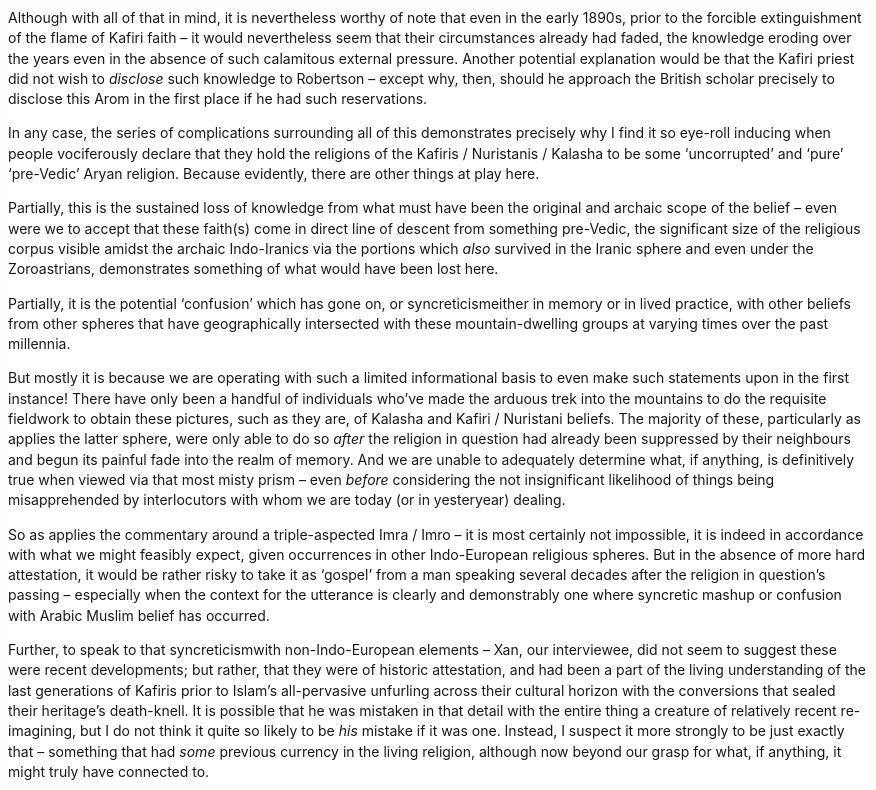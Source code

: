 Although with all of that in mind, it is nevertheless worthy of note
that even in the early 1890s, prior to the forcible extinguishment of
the flame of Kafiri faith – it would nevertheless seem that their
circumstances already had faded, the knowledge eroding over the years
even in the absence of such calamitous external pressure. Another
potential explanation would be that the Kafiri priest did not wish to
*disclose* such knowledge to Robertson – except why, then, should he
approach the British scholar precisely to disclose this Arom in the
first place if he had such reservations.

In any case, the series of complications surrounding all of this
demonstrates precisely why I find it so eye-roll inducing when people
vociferously declare that they hold the religions of the Kafiris /
Nuristanis / Kalasha to be some ‘uncorrupted’ and ‘pure’ ‘pre-Vedic’
Aryan religion. Because evidently, there are other things at play here.

Partially, this is the sustained loss of knowledge from what must have
been the original and archaic scope of the belief – even were we to
accept that these faith(s) come in direct line of descent from something
pre-Vedic, the significant size of the religious corpus visible amidst
the archaic Indo-Iranics via the portions which *also* survived in the
Iranic sphere and even under the Zoroastrians, demonstrates something of
what would have been lost here.

Partially, it is the potential ‘confusion’ which has gone on, or
syncreticismeither in memory or in lived practice, with other beliefs
from other spheres that have geographically intersected with these
mountain-dwelling groups at varying times over the past millennia.

But mostly it is because we are operating with such a limited
informational basis to even make such statements upon in the first
instance! There have only been a handful of individuals who’ve made the
arduous trek into the mountains to do the requisite fieldwork to obtain
these pictures, such as they are, of Kalasha and Kafiri / Nuristani
beliefs. The majority of these, particularly as applies the latter
sphere, were only able to do so *after* the religion in question had
already been suppressed by their neighbours and begun its painful fade
into the realm of memory. And we are unable to adequately determine
what, if anything, is definitively true when viewed via that most misty
prism – even *before* considering the not insignificant likelihood of
things being misapprehended by interlocutors with whom we are today (or
in yesteryear) dealing.

So as applies the commentary around a triple-aspected Imra / Imro – it
is most certainly not impossible, it is indeed in accordance with what
we might feasibly expect, given occurrences in other Indo-European
religious spheres. But in the absence of more hard attestation, it would
be rather risky to take it as ‘gospel’ from a man speaking several
decades after the religion in question’s passing – especially when the
context for the utterance is clearly and demonstrably one where
syncretic mashup or confusion with Arabic Muslim belief has occurred.

Further, to speak to that syncreticismwith non-Indo-European elements –
Xan, our interviewee, did not seem to suggest these were recent
developments; but rather, that they were of historic attestation, and
had been a part of the living understanding of the last generations of
Kafiris prior to Islam’s all-pervasive unfurling across their cultural
horizon with the conversions that sealed their heritage’s death-knell.
It is possible that he was mistaken in that detail with the entire thing
a creature of relatively recent re-imagining, but I do not think it
quite so likely to be *his* mistake if it was one. Instead, I suspect it
more strongly to be just exactly that – something that had *some*
previous currency in the living religion, although now beyond our grasp
for what, if anything, it might truly have connected to.
